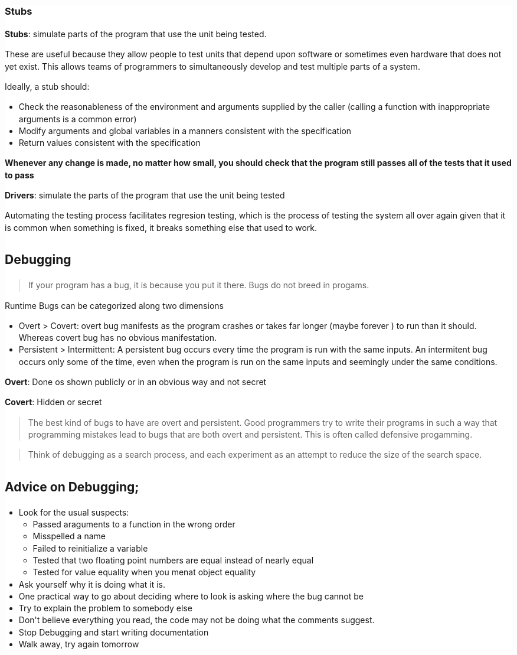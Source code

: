### Stubs

**Stubs**: simulate parts of the program that use the unit being tested.

These are useful because they allow people to test units that depend upon software or sometimes even hardware that does not yet exist. This allows teams of programmers to simultaneously develop and test multiple parts of a system.

Ideally, a stub should:
- Check the reasonableness of the environment and arguments supplied by the caller (calling a function with inappropriate arguments is a common error)
- Modify arguments and global variables in a manners consistent with the specification
- Return values consistent with the specification

**Whenever any change is made, no matter how small, you should check that the program still passes all of the tests that it used to pass**


**Drivers**: simulate the parts of the program that use the unit being tested


Automating the testing process facilitates regresion testing, which is the process of testing the system all over again given that it is common when something is fixed, it breaks something else that used to work.

## Debugging

> If your program has a bug, it is because you put it there. Bugs do not breed in progams.

Runtime Bugs can be categorized along two dimensions
- Overt > Covert: overt bug manifests as the program crashes or takes far longer (maybe forever ) to run than it should. Whereas covert bug has no obvious manifestation.
- Persistent > Intermittent: A persistent bug occurs every time the program is run with the same inputs. An intermitent bug occurs only some of the time, even when the program is run on the same inputs and seemingly under the same conditions.

**Overt**: Done os shown publicly or in an obvious way and not secret

**Covert**: Hidden or secret

> The best kind of bugs to have are overt and persistent. Good programmers try to write their programs in such a way that programming mistakes lead to bugs that are both overt and persistent. This is often called defensive progamming.

> Think of debugging as a search process, and each experiment as an attempt to reduce the size of the search space.

## Advice on Debugging;
- Look for the usual suspects: 
    - Passed araguments to a function in the wrong order
    - Misspelled a name
    - Failed to reinitialize a variable
    - Tested that two floating point numbers are equal instead of nearly equal
    - Tested for value equality when you menat object equality
- Ask yourself why it is doing what it is.
- One practical way to go about deciding where to look is asking where the bug cannot be
- Try to explain the problem to somebody else
- Don't believe everything you read, the code may not be doing what the comments suggest.
- Stop Debugging and start writing documentation
- Walk away, try again tomorrow
